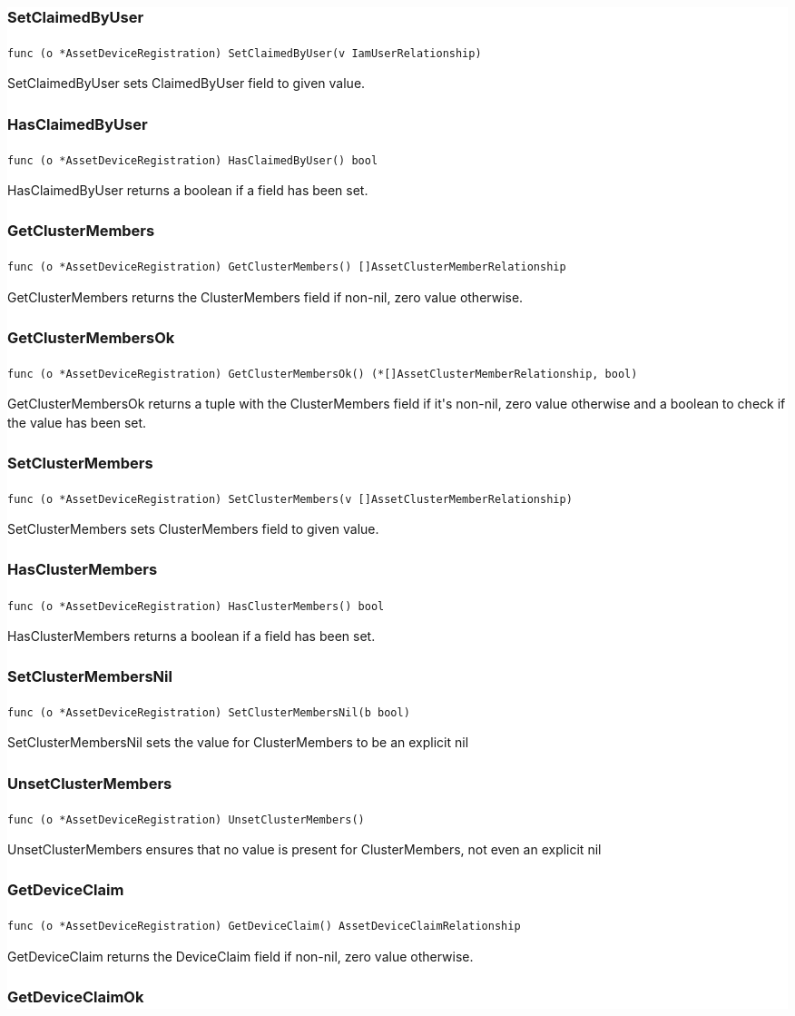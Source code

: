 ### SetClaimedByUser

`func (o *AssetDeviceRegistration) SetClaimedByUser(v IamUserRelationship)`

SetClaimedByUser sets ClaimedByUser field to given value.

### HasClaimedByUser

`func (o *AssetDeviceRegistration) HasClaimedByUser() bool`

HasClaimedByUser returns a boolean if a field has been set.

### GetClusterMembers

`func (o *AssetDeviceRegistration) GetClusterMembers() []AssetClusterMemberRelationship`

GetClusterMembers returns the ClusterMembers field if non-nil, zero value otherwise.

### GetClusterMembersOk

`func (o *AssetDeviceRegistration) GetClusterMembersOk() (*[]AssetClusterMemberRelationship, bool)`

GetClusterMembersOk returns a tuple with the ClusterMembers field if it's non-nil, zero value otherwise
and a boolean to check if the value has been set.

### SetClusterMembers

`func (o *AssetDeviceRegistration) SetClusterMembers(v []AssetClusterMemberRelationship)`

SetClusterMembers sets ClusterMembers field to given value.

### HasClusterMembers

`func (o *AssetDeviceRegistration) HasClusterMembers() bool`

HasClusterMembers returns a boolean if a field has been set.

### SetClusterMembersNil

`func (o *AssetDeviceRegistration) SetClusterMembersNil(b bool)`

 SetClusterMembersNil sets the value for ClusterMembers to be an explicit nil

### UnsetClusterMembers
`func (o *AssetDeviceRegistration) UnsetClusterMembers()`

UnsetClusterMembers ensures that no value is present for ClusterMembers, not even an explicit nil
### GetDeviceClaim

`func (o *AssetDeviceRegistration) GetDeviceClaim() AssetDeviceClaimRelationship`

GetDeviceClaim returns the DeviceClaim field if non-nil, zero value otherwise.

### GetDeviceClaimOk
